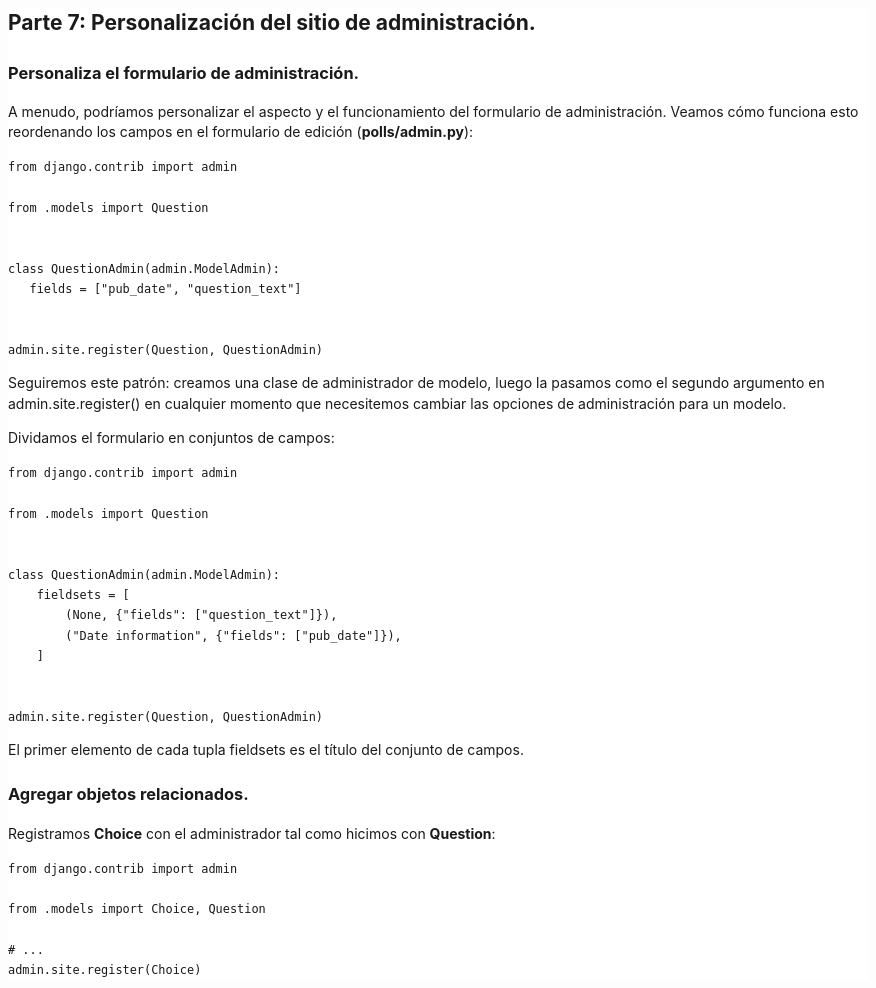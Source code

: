 ## Parte 7: Personalización del sitio de administración.

### Personaliza el formulario de administración.

 A menudo, podríamos personalizar el aspecto y el funcionamiento del formulario de administración. Veamos cómo funciona esto reordenando los campos en el formulario de edición (**polls/admin.py**):

 ~~~
from django.contrib import admin

from .models import Question


class QuestionAdmin(admin.ModelAdmin):
    fields = ["pub_date", "question_text"]


admin.site.register(Question, QuestionAdmin)
 ~~~

 Seguiremos este patrón: creamos una clase de administrador de modelo, luego la pasamos como el segundo argumento en admin.site.register() en cualquier momento que necesitemos cambiar las opciones de administración para un modelo.

Dividamos el formulario en conjuntos de campos:

~~~
from django.contrib import admin

from .models import Question


class QuestionAdmin(admin.ModelAdmin):
    fieldsets = [
        (None, {"fields": ["question_text"]}),
        ("Date information", {"fields": ["pub_date"]}),
    ]


admin.site.register(Question, QuestionAdmin)
~~~

El primer elemento de cada tupla fieldsets es el título del conjunto de campos.

### Agregar objetos relacionados.

Registramos **Choice** con el administrador tal como hicimos con **Question**:

~~~
from django.contrib import admin

from .models import Choice, Question

# ...
admin.site.register(Choice)
~~~
